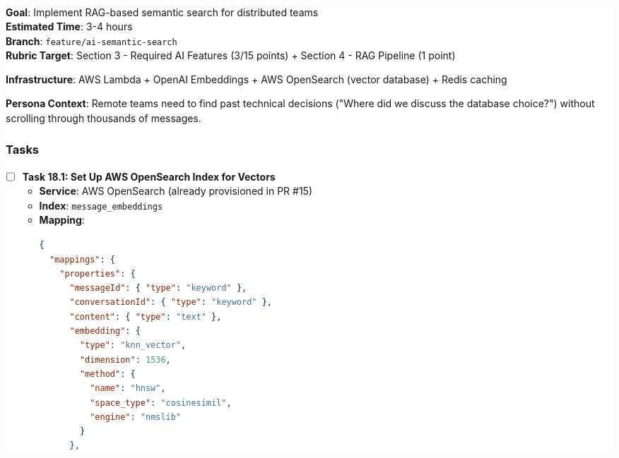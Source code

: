 **Goal**: Implement RAG-based semantic search for distributed teams  
**Estimated Time**: 3-4 hours  
**Branch**: `feature/ai-semantic-search`  
**Rubric Target**: Section 3 - Required AI Features (3/15 points) + Section 4 - RAG Pipeline (1 point)

**Infrastructure**: AWS Lambda + OpenAI Embeddings + AWS OpenSearch (vector database) + Redis caching

**Persona Context**: Remote teams need to find past technical decisions ("Where did we discuss the database choice?") without scrolling through thousands of messages.

### Tasks

- [ ] **Task 18.1: Set Up AWS OpenSearch Index for Vectors**
  - **Service**: AWS OpenSearch (already provisioned in PR #15)
  - **Index**: `message_embeddings`
  - **Mapping**:
    ```json
    {
      "mappings": {
        "properties": {
          "messageId": { "type": "keyword" },
          "conversationId": { "type": "keyword" },
          "content": { "type": "text" },
          "embedding": {
            "type": "knn_vector",
            "dimension": 1536,
            "method": {
              "name": "hnsw",
              "space_type": "cosinesimil",
              "engine": "nmslib"
            }
          },
